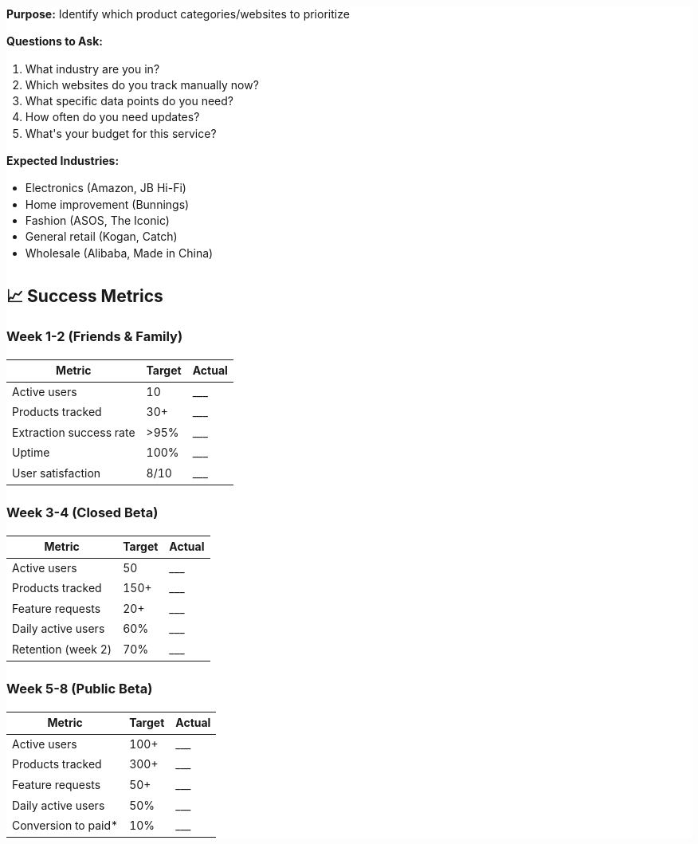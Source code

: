**Purpose:** Identify which product categories/websites to prioritize

**Questions to Ask:**
1. What industry are you in?
2. Which websites do you track manually now?
3. What specific data points do you need?
4. How often do you need updates?
5. What's your budget for this service?

**Expected Industries:**
- Electronics (Amazon, JB Hi-Fi)
- Home improvement (Bunnings)
- Fashion (ASOS, The Iconic)
- General retail (Kogan, Catch)
- Wholesale (Alibaba, Made in China)

## 📈 Success Metrics

### Week 1-2 (Friends & Family)

| Metric | Target | Actual |
|--------|--------|--------|
| Active users | 10 | ___ |
| Products tracked | 30+ | ___ |
| Extraction success rate | >95% | ___ |
| Uptime | 100% | ___ |
| User satisfaction | 8/10 | ___ |

### Week 3-4 (Closed Beta)

| Metric | Target | Actual |
|--------|--------|--------|
| Active users | 50 | ___ |
| Products tracked | 150+ | ___ |
| Feature requests | 20+ | ___ |
| Daily active users | 60% | ___ |
| Retention (week 2) | 70% | ___ |

### Week 5-8 (Public Beta)

| Metric | Target | Actual |
|--------|--------|--------|
| Active users | 100+ | ___ |
| Products tracked | 300+ | ___ |
| Feature requests | 50+ | ___ |
| Daily active users | 50% | ___ |
| Conversion to paid* | 10% | ___ |

